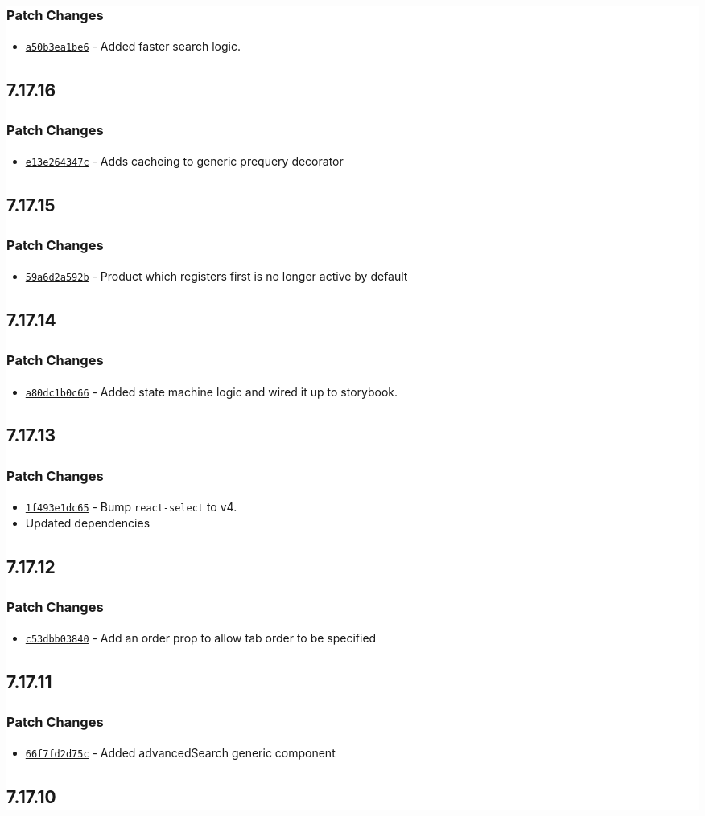 ### Patch Changes

- [`a50b3ea1be6`](https://bitbucket.org/atlassian/atlassian-frontend/commits/a50b3ea1be6) - Added faster search logic.

## 7.17.16

### Patch Changes

- [`e13e264347c`](https://bitbucket.org/atlassian/atlassian-frontend/commits/e13e264347c) - Adds cacheing to generic prequery decorator

## 7.17.15

### Patch Changes

- [`59a6d2a592b`](https://bitbucket.org/atlassian/atlassian-frontend/commits/59a6d2a592b) - Product which registers first is no longer active by default

## 7.17.14

### Patch Changes

- [`a80dc1b0c66`](https://bitbucket.org/atlassian/atlassian-frontend/commits/a80dc1b0c66) - Added state machine logic and wired it up to storybook.

## 7.17.13

### Patch Changes

- [`1f493e1dc65`](https://bitbucket.org/atlassian/atlassian-frontend/commits/1f493e1dc65) - Bump `react-select` to v4.
- Updated dependencies

## 7.17.12

### Patch Changes

- [`c53dbb03840`](https://bitbucket.org/atlassian/atlassian-frontend/commits/c53dbb03840) - Add an order prop to allow tab order to be specified

## 7.17.11

### Patch Changes

- [`66f7fd2d75c`](https://bitbucket.org/atlassian/atlassian-frontend/commits/66f7fd2d75c) - Added advancedSearch generic component

## 7.17.10
